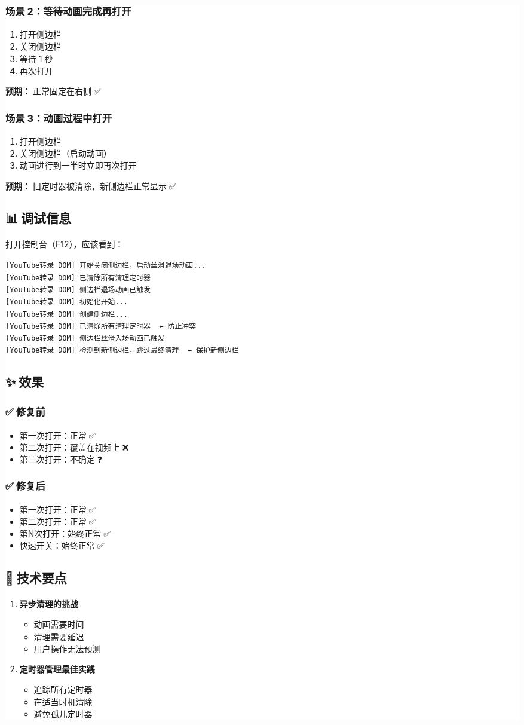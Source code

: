 ### 场景 2：等待动画完成再打开
1. 打开侧边栏
2. 关闭侧边栏
3. 等待 1 秒
4. 再次打开

**预期：** 正常固定在右侧 ✅

### 场景 3：动画过程中打开
1. 打开侧边栏
2. 关闭侧边栏（启动动画）
3. 动画进行到一半时立即再次打开

**预期：** 旧定时器被清除，新侧边栏正常显示 ✅

## 📊 调试信息

打开控制台（F12），应该看到：

```
[YouTube转录 DOM] 开始关闭侧边栏，启动丝滑退场动画...
[YouTube转录 DOM] 已清除所有清理定时器
[YouTube转录 DOM] 侧边栏退场动画已触发
[YouTube转录 DOM] 初始化开始...
[YouTube转录 DOM] 创建侧边栏...
[YouTube转录 DOM] 已清除所有清理定时器  ← 防止冲突
[YouTube转录 DOM] 侧边栏丝滑入场动画已触发
[YouTube转录 DOM] 检测到新侧边栏，跳过最终清理  ← 保护新侧边栏
```

## ✨ 效果

### ✅ 修复前
- 第一次打开：正常 ✅
- 第二次打开：覆盖在视频上 ❌
- 第三次打开：不确定 ❓

### ✅ 修复后
- 第一次打开：正常 ✅
- 第二次打开：正常 ✅
- 第N次打开：始终正常 ✅
- 快速开关：始终正常 ✅

## 📝 技术要点

1. **异步清理的挑战**
   - 动画需要时间
   - 清理需要延迟
   - 用户操作无法预测

2. **定时器管理最佳实践**
   - 追踪所有定时器
   - 在适当时机清除
   - 避免孤儿定时器
